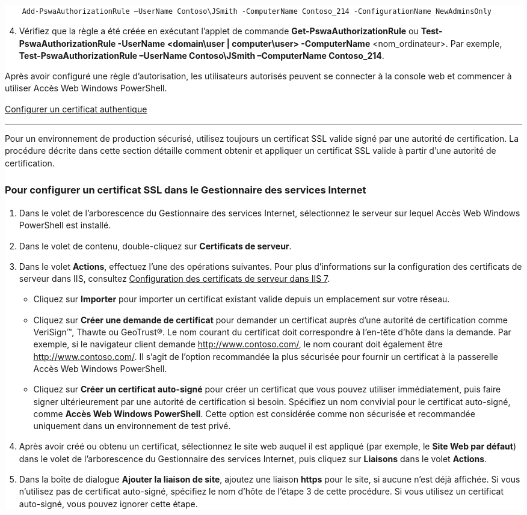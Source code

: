         Add-PswaAuthorizationRule –UserName Contoso\JSmith -ComputerName Contoso_214 -ConfigurationName NewAdminsOnly

4.  Vérifiez que la règle a été créée en exécutant l’applet de commande **Get-PswaAuthorizationRule** ou **Test-PswaAuthorizationRule -UserName &lt;domain\\user | computer\\user&gt; -ComputerName** &lt;nom_ordinateur&gt;. Par exemple, **Test-PswaAuthorizationRule –UserName Contoso\\JSmith –ComputerName Contoso_214**.

Après avoir configuré une règle d’autorisation, les utilisateurs autorisés peuvent se connecter à la console web et commencer à utiliser Accès Web Windows PowerShell.

<a href="" id="BKMK_configcert"></a>

<a href="javascript:void(0)" class="LW_CollapsibleArea_TitleAhref" title="Collapse"><span class="cl_CollapsibleArea_expanding LW_CollapsibleArea_Img"></span><span class="LW_CollapsibleArea_Title">Configurer un certificat authentique</span></a>
<a href="/en-us/library/hh831611(v=ws.11).aspx#Anchor_4" class="LW_CollapsibleArea_Anchor_Img" title="Right-click to copy and share the link for this section"></a>

------------------------------------------------------------------------

Pour un environnement de production sécurisé, utilisez toujours un certificat SSL valide signé par une autorité de certification. La procédure décrite dans cette section détaille comment obtenir et appliquer un certificat SSL valide à partir d’une autorité de certification.

### Pour configurer un certificat SSL dans le Gestionnaire des services Internet

1.  Dans le volet de l’arborescence du Gestionnaire des services Internet, sélectionnez le serveur sur lequel Accès Web Windows PowerShell est installé.

2.  Dans le volet de contenu, double-cliquez sur **Certificats de serveur**.

3.  Dans le volet **Actions**, effectuez l’une des opérations suivantes. Pour plus d’informations sur la configuration des certificats de serveur dans IIS, consultez [Configuration des certificats de serveur dans IIS 7](https://technet.microsoft.com/library/cc732230.aspx).

    -   Cliquez sur **Importer** pour importer un certificat existant valide depuis un emplacement sur votre réseau.

    -   Cliquez sur **Créer une demande de certificat** pour demander un certificat auprès d’une autorité de certification comme VeriSign™, Thawte ou GeoTrust®. Le nom courant du certificat doit correspondre à l’en-tête d’hôte dans la demande. Par exemple, si le navigateur client demande http://www.contoso.com/, le nom courant doit également être http://www.contoso.com/. Il s’agit de l’option recommandée la plus sécurisée pour fournir un certificat à la passerelle Accès Web Windows PowerShell.

    -   Cliquez sur **Créer un certificat auto-signé** pour créer un certificat que vous pouvez utiliser immédiatement, puis faire signer ultérieurement par une autorité de certification si besoin. Spécifiez un nom convivial pour le certificat auto-signé, comme **Accès Web Windows PowerShell**. Cette option est considérée comme non sécurisée et recommandée uniquement dans un environnement de test privé.

4.  Après avoir créé ou obtenu un certificat, sélectionnez le site web auquel il est appliqué (par exemple, le **Site Web par défaut**) dans le volet de l’arborescence du Gestionnaire des services Internet, puis cliquez sur **Liaisons** dans le volet **Actions**.

5.  Dans la boîte de dialogue **Ajouter la liaison de site**, ajoutez une liaison **https** pour le site, si aucune n’est déjà affichée. Si vous n’utilisez pas de certificat auto-signé, spécifiez le nom d’hôte de l’étape 3 de cette procédure. Si vous utilisez un certificat auto-signé, vous pouvez ignorer cette étape.
